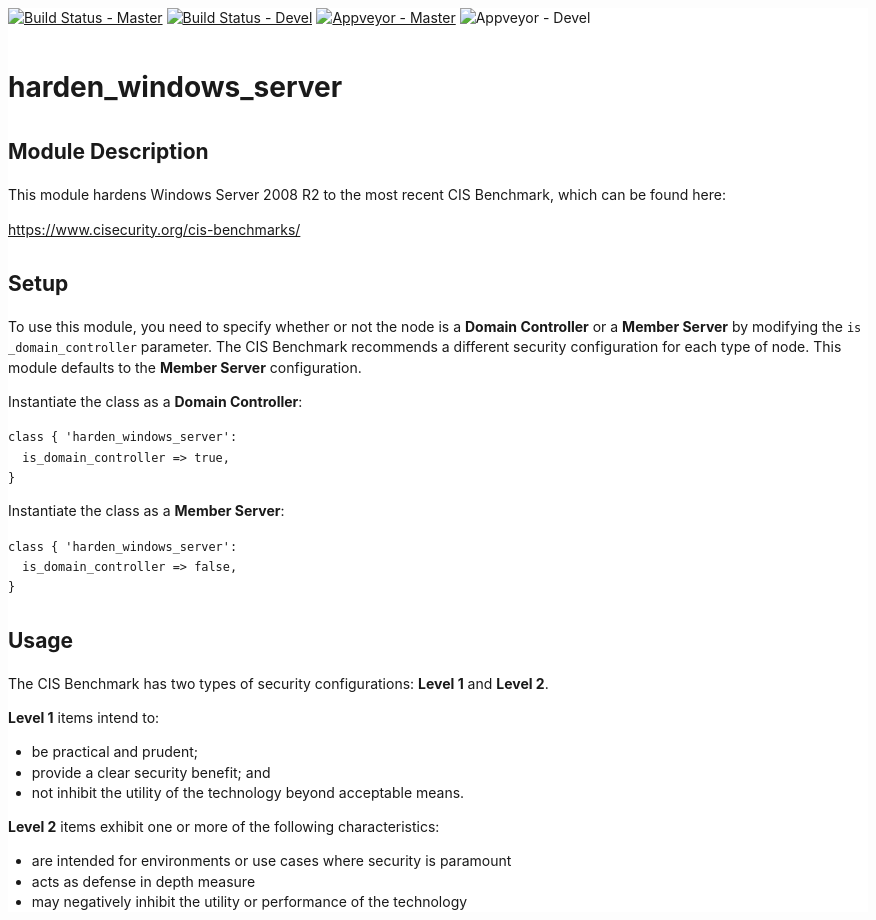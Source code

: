 [![Build Status - Master](https://travis-ci.org/juju4/harden_windows_server.svg?branch=master)](https://travis-ci.org/juju4/harden_windows_server)
[![Build Status - Devel](https://travis-ci.org/juju4/harden_windows_server.svg?branch=devel)](https://travis-ci.org/juju4/harden_windows_server/branches)
[![Appveyor - Master](https://ci.appveyor.com/api/projects/status/ilyqrkiv5jo3ohk8/branch/master?svg=true)](https://ci.appveyor.com/project/juju4/harden-windows-server)
![Appveyor - Devel](https://ci.appveyor.com/api/projects/status/ilyqrkiv5jo3ohk8/branch/devel?svg=true)

# harden_windows_server

## Module Description
This module hardens Windows Server 2008 R2 to the most recent CIS Benchmark, which can be found here:

https://www.cisecurity.org/cis-benchmarks/

## Setup
To use this module, you need to specify whether or not the node is a **Domain Controller** or a **Member Server** by modifying the `is_domain_controller` parameter. The CIS Benchmark recommends a different security configuration for each type of node. This module defaults to the **Member Server** configuration.

Instantiate the class as a **Domain Controller**:

``` puppet
class { 'harden_windows_server':
  is_domain_controller => true,
}
```

Instantiate the class as a **Member Server**:

``` puppet
class { 'harden_windows_server':
  is_domain_controller => false,
}
```

## Usage
The CIS Benchmark has two types of security configurations: **Level 1** and **Level 2**.

**Level 1** items intend to:

- be practical and prudent;
- provide a clear security benefit; and
- not inhibit the utility of the technology beyond acceptable means.

**Level 2** items exhibit one or more of the following characteristics:

- are intended for environments or use cases where security is paramount
- acts as defense in depth measure
- may negatively inhibit the utility or performance of the technology
